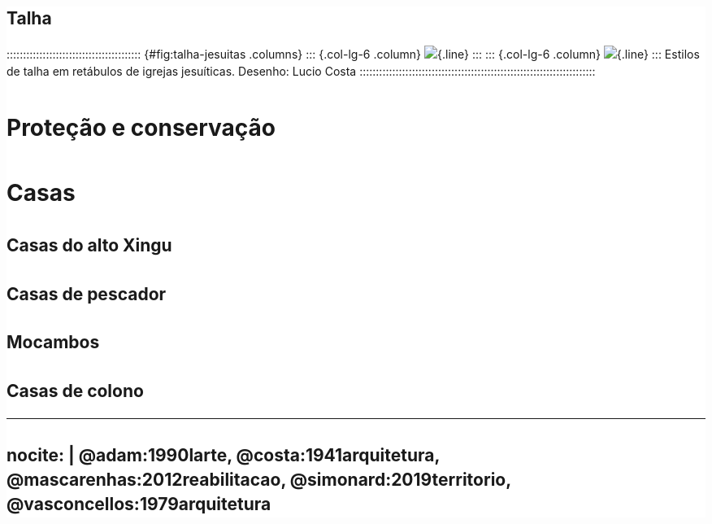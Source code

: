 ## Talha ##

::::::::::::::::::::::::::::::::::::::::: {#fig:talha-jesuitas .columns}
::: {.col-lg-6 .column}
![](/assets/media/costa-jesuitas-04-talha.png){.line}
:::
::: {.col-lg-6 .column}
![](/assets/media/costa-jesuitas-05-talha.png){.line}
:::
Estilos de talha em retábulos de igrejas jesuíticas. Desenho: Lucio Costa
::::::::::::::::::::::::::::::::::::::::::::::::::::::::::::::::::::::::

# Proteção e conservação #

# Casas #

## Casas do alto Xingu ##

## Casas de pescador ##

## Mocambos ##

## Casas de colono ##

---
nocite: |
  @adam:1990larte,
  @costa:1941arquitetura,
  @mascarenhas:2012reabilitacao,
  @simonard:2019territorio,
  @vasconcellos:1979arquitetura
---

